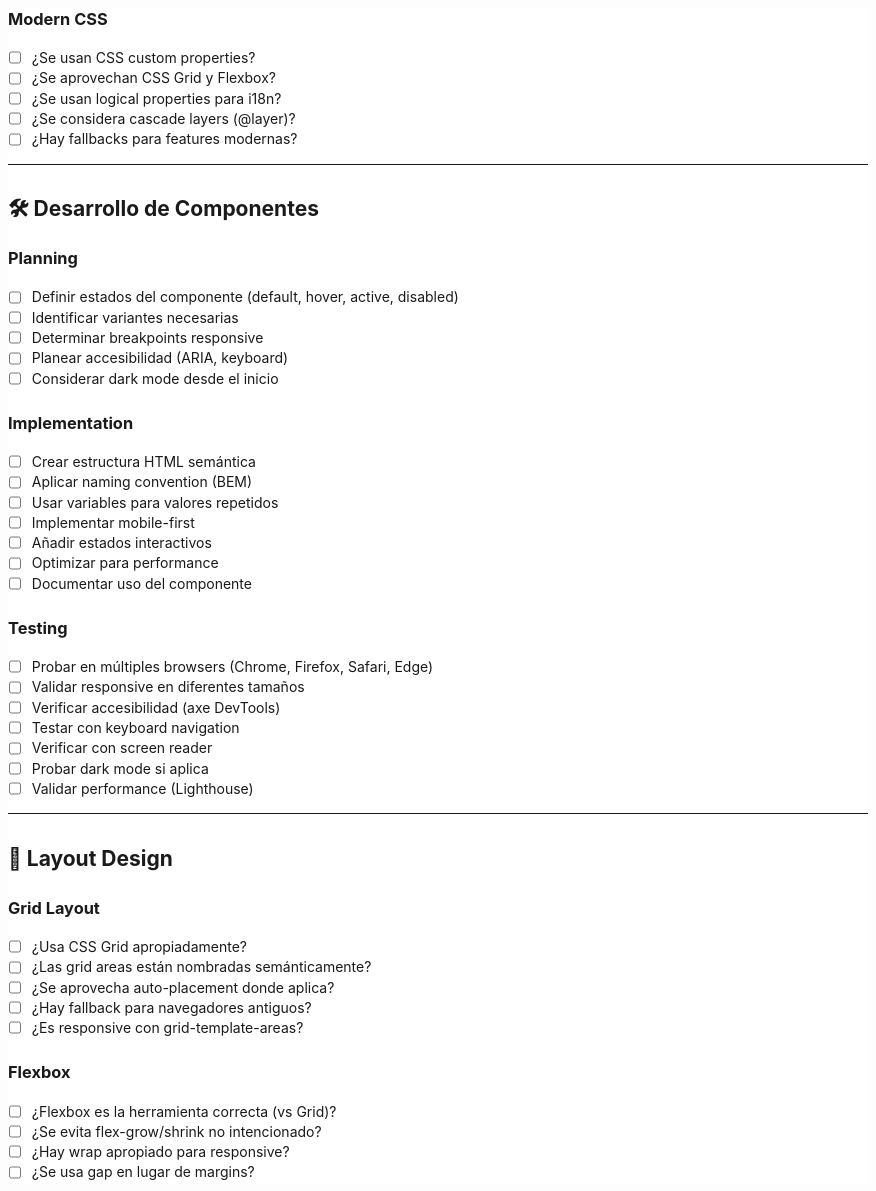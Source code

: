 ### Modern CSS
- [ ] ¿Se usan CSS custom properties?
- [ ] ¿Se aprovechan CSS Grid y Flexbox?
- [ ] ¿Se usan logical properties para i18n?
- [ ] ¿Se considera cascade layers (@layer)?
- [ ] ¿Hay fallbacks para features modernas?

---

## 🛠️ Desarrollo de Componentes

### Planning
- [ ] Definir estados del componente (default, hover, active, disabled)
- [ ] Identificar variantes necesarias
- [ ] Determinar breakpoints responsive
- [ ] Planear accesibilidad (ARIA, keyboard)
- [ ] Considerar dark mode desde el inicio

### Implementation
- [ ] Crear estructura HTML semántica
- [ ] Aplicar naming convention (BEM)
- [ ] Usar variables para valores repetidos
- [ ] Implementar mobile-first
- [ ] Añadir estados interactivos
- [ ] Optimizar para performance
- [ ] Documentar uso del componente

### Testing
- [ ] Probar en múltiples browsers (Chrome, Firefox, Safari, Edge)
- [ ] Validar responsive en diferentes tamaños
- [ ] Verificar accesibilidad (axe DevTools)
- [ ] Testar con keyboard navigation
- [ ] Verificar con screen reader
- [ ] Probar dark mode si aplica
- [ ] Validar performance (Lighthouse)

---

## 🎨 Layout Design

### Grid Layout
- [ ] ¿Usa CSS Grid apropiadamente?
- [ ] ¿Las grid areas están nombradas semánticamente?
- [ ] ¿Se aprovecha auto-placement donde aplica?
- [ ] ¿Hay fallback para navegadores antiguos?
- [ ] ¿Es responsive con grid-template-areas?

### Flexbox
- [ ] ¿Flexbox es la herramienta correcta (vs Grid)?
- [ ] ¿Se evita flex-grow/shrink no intencionado?
- [ ] ¿Hay wrap apropiado para responsive?
- [ ] ¿Se usa gap en lugar de margins?
